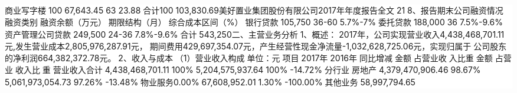 商业写字楼
100
67,643.45
63
23.88
合计100
103,830.69美好置业集团股份有限公司2017年年度报告全文
21
8、报告期末公司融资情况
融资类别
融资余额（万元）
期限结构（月）
综合成本区间（%）
银行贷款
105,750
36-60
5.7%-7%
委托贷款
188,000
36
7.5%-9.6%
资产管理公司贷款
249,500
24-36
7.8%-9.6%
合计
543,250二、主营业务分析
1、概述：
2017年，公司实现营业收入4,438,468,701.11元,发生营业成本2,805,976,287.91元，
期间费用429,697,354.07元，产生经营性现金净流量-1,032,628,725.06元，实现归属于
公司股东的净利润664,382,372.78元。
2、收入与成本
（1）营业收入构成
单位：元
项目
2017年
2016年
同比增减
金额
占营业收
入比重
金额
占营业
收入比
重
营业收入合计
4,438,468,701.11
100%
5,204,575,937.64
100%
-14.72%
分行业
房地产
4,379,470,906.46
98.67%
5,061,973,054.73
97.26%
-13.48%
物业服务0.00%
67,608,952.01
1.30%
-100.00%
其他业务
58,997,794.65
